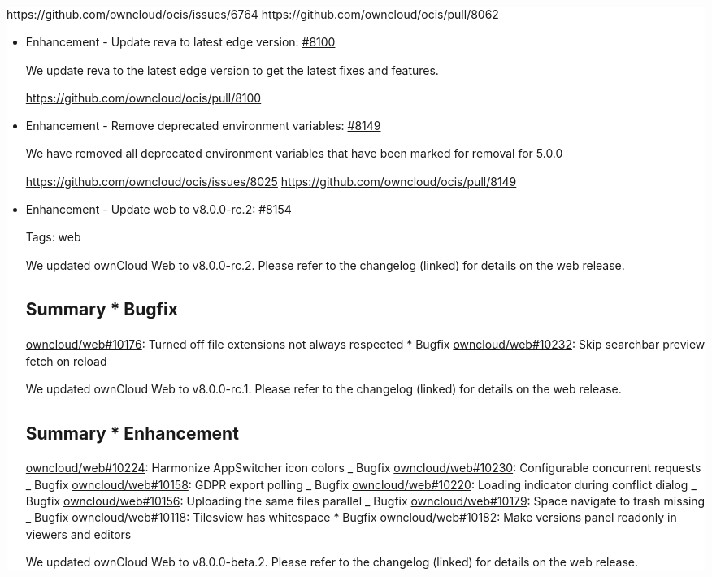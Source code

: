   https://github.com/owncloud/ocis/issues/6764
  https://github.com/owncloud/ocis/pull/8062

- Enhancement - Update reva to latest edge version: [#8100](https://github.com/owncloud/ocis/pull/8100)

  We update reva to the latest edge version to get the latest fixes and features.

  https://github.com/owncloud/ocis/pull/8100

- Enhancement - Remove deprecated environment variables: [#8149](https://github.com/owncloud/ocis/pull/8149)

  We have removed all deprecated environment variables that have been marked for
  removal for 5.0.0

  https://github.com/owncloud/ocis/issues/8025
  https://github.com/owncloud/ocis/pull/8149

- Enhancement - Update web to v8.0.0-rc.2: [#8154](https://github.com/owncloud/ocis/pull/8154)

  Tags: web

  We updated ownCloud Web to v8.0.0-rc.2. Please refer to the changelog (linked)
  for details on the web release.

  ## Summary \* Bugfix

  [owncloud/web#10176](https://github.com/owncloud/web/pull/10176): Turned off
  file extensions not always respected \* Bugfix
  [owncloud/web#10232](https://github.com/owncloud/web/pull/10232): Skip searchbar
  preview fetch on reload

  We updated ownCloud Web to v8.0.0-rc.1. Please refer to the changelog (linked)
  for details on the web release.

  ## Summary \* Enhancement

  [owncloud/web#10224](https://github.com/owncloud/web/issues/10224): Harmonize
  AppSwitcher icon colors _ Bugfix
  [owncloud/web#10230](https://github.com/owncloud/web/issues/10230): Configurable
  concurrent requests _ Bugfix
  [owncloud/web#10158](https://github.com/owncloud/web/issues/10158): GDPR export
  polling _ Bugfix
  [owncloud/web#10220](https://github.com/owncloud/web/issues/10220): Loading
  indicator during conflict dialog _ Bugfix
  [owncloud/web#10156](https://github.com/owncloud/web/issues/10156): Uploading
  the same files parallel _ Bugfix
  [owncloud/web#10179](https://github.com/owncloud/web/issues/10179): Space
  navigate to trash missing _ Bugfix
  [owncloud/web#10118](https://github.com/owncloud/web/issues/10118): Tilesview
  has whitespace \* Bugfix
  [owncloud/web#10182](https://github.com/owncloud/web/issues/10182): Make
  versions panel readonly in viewers and editors

  We updated ownCloud Web to v8.0.0-beta.2. Please refer to the changelog (linked)
  for details on the web release.
